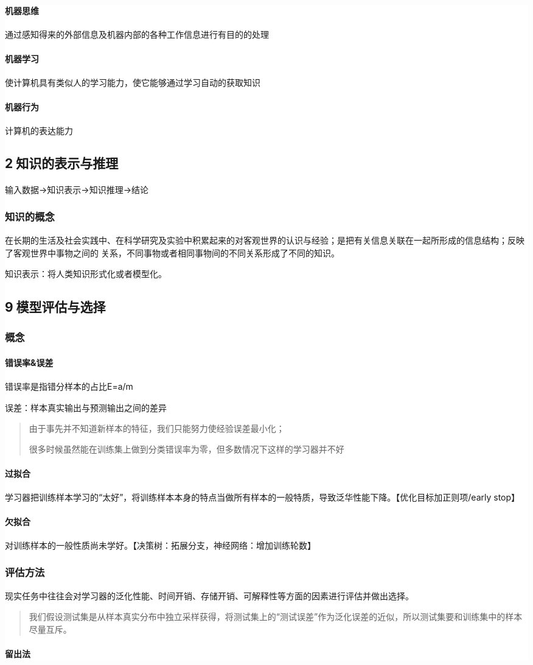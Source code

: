 #### 机器思维

通过感知得来的外部信息及机器内部的各种工作信息进行有目的的处理

#### 机器学习

使计算机具有类似人的学习能力，使它能够通过学习自动的获取知识

#### 机器行为

计算机的表达能力



## 2 知识的表示与推理

输入数据->知识表示->知识推理->结论

### 知识的概念

在长期的生活及社会实践中、在科学研究及实验中积累起来的对客观世界的认识与经验；是把有关信息关联在一起所形成的信息结构；反映了客观世界中事物之间的 关系，不同事物或者相同事物间的不同关系形成了不同的知识。

知识表示：将人类知识形式化或者模型化。





## 9 模型评估与选择

### 概念

#### 错误率&误差

错误率是指错分样本的占比E=a/m

误差：样本真实输出与预测输出之间的差异

> 由于事先并不知道新样本的特征，我们只能努力使经验误差最小化；
>
> 很多时候虽然能在训练集上做到分类错误率为零，但多数情况下这样的学习器并不好

#### 过拟合

学习器把训练样本学习的“太好”，将训练样本本身的特点当做所有样本的一般特质，导致泛华性能下降。【优化目标加正则项/early stop】

#### 欠拟合

对训练样本的一般性质尚未学好。【决策树：拓展分支，神经网络：增加训练轮数】

### 评估方法

现实任务中往往会对学习器的泛化性能、时间开销、存储开销、可解释性等方面的因素进行评估并做出选择。

> 我们假设测试集是从样本真实分布中独立采样获得，将测试集上的“测试误差”作为泛化误差的近似，所以测试集要和训练集中的样本尽量互斥。

#### 留出法

